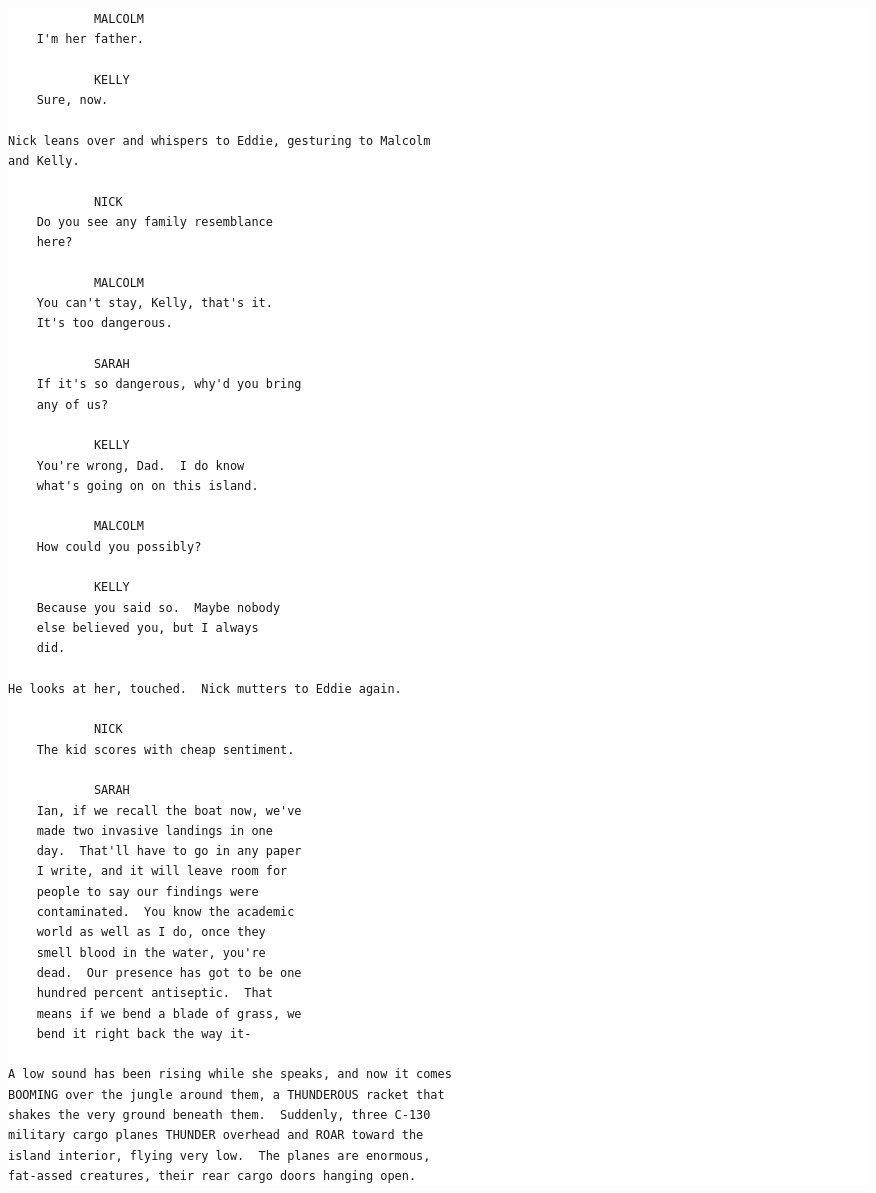 				MALCOLM
		I'm her father.

				KELLY
		Sure, now.

	Nick leans over and whispers to Eddie, gesturing to Malcolm
	and Kelly.

				NICK
		Do you see any family resemblance
		here?

				MALCOLM
		You can't stay, Kelly, that's it.
		It's too dangerous.

				SARAH
		If it's so dangerous, why'd you bring
		any of us?

				KELLY
		You're wrong, Dad.  I do know
		what's going on on this island.

				MALCOLM
		How could you possibly?

				KELLY
		Because you said so.  Maybe nobody
		else believed you, but I always
		did.

	He looks at her, touched.  Nick mutters to Eddie again.

				NICK
		The kid scores with cheap sentiment.

				SARAH
		Ian, if we recall the boat now, we've
		made two invasive landings in one
		day.  That'll have to go in any paper
		I write, and it will leave room for
		people to say our findings were
		contaminated.  You know the academic
		world as well as I do, once they
		smell blood in the water, you're
		dead.  Our presence has got to be one
		hundred percent antiseptic.  That
		means if we bend a blade of grass, we
		bend it right back the way it-

	A low sound has been rising while she speaks, and now it comes
	BOOMING over the jungle around them, a THUNDEROUS racket that
	shakes the very ground beneath them.  Suddenly, three C-130
	military cargo planes THUNDER overhead and ROAR toward the
	island interior, flying very low.  The planes are enormous,
	fat-assed creatures, their rear cargo doors hanging open.
